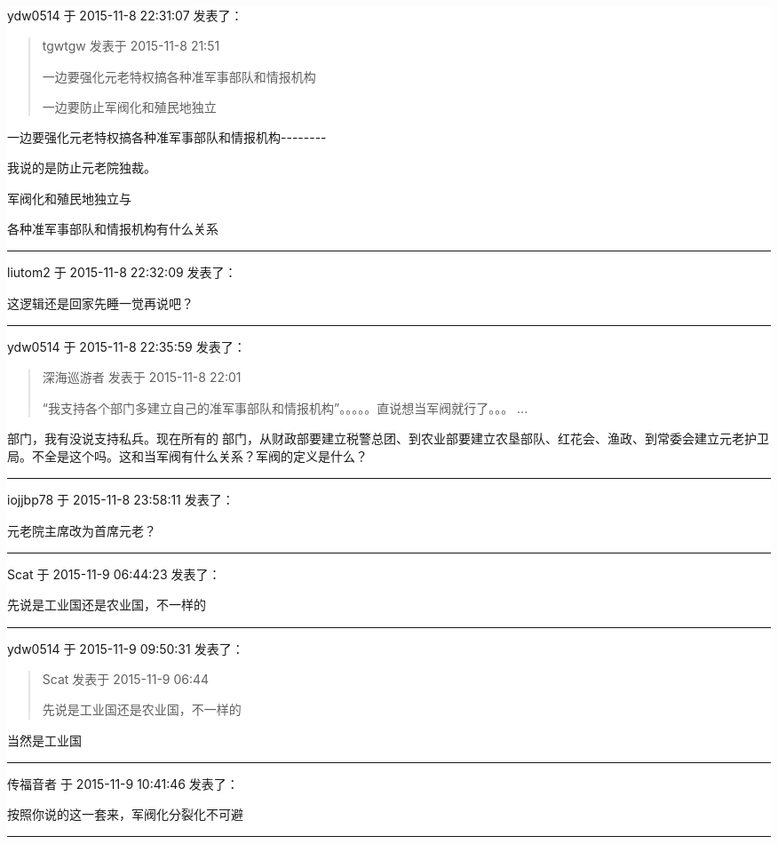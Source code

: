 
ydw0514 于 2015-11-8 22:31:07 发表了：

> tgwtgw 发表于 2015-11-8 21:51
>
> 一边要强化元老特权搞各种准军事部队和情报机构
>
> 一边要防止军阀化和殖民地独立

一边要强化元老特权搞各种准军事部队和情报机构--------

我说的是防止元老院独裁。

军阀化和殖民地独立与

各种准军事部队和情报机构有什么关系

---

liutom2 于 2015-11-8 22:32:09 发表了：

这逻辑还是回家先睡一觉再说吧？

---

ydw0514 于 2015-11-8 22:35:59 发表了：

> 深海巡游者 发表于 2015-11-8 22:01
>
> “我支持各个部门多建立自己的准军事部队和情报机构”。。。。。直说想当军阀就行了。。。 ...

部门，我有没说支持私兵。现在所有的 部门，从财政部要建立税警总团、到农业部要建立农垦部队、红花会、渔政、到常委会建立元老护卫局。不全是这个吗。这和当军阀有什么关系？军阀的定义是什么？

---

iojjbp78 于 2015-11-8 23:58:11 发表了：

元老院主席改为首席元老？

---

Scat 于 2015-11-9 06:44:23 发表了：

先说是工业国还是农业国，不一样的

---

ydw0514 于 2015-11-9 09:50:31 发表了：

> Scat 发表于 2015-11-9 06:44
>
> 先说是工业国还是农业国，不一样的

当然是工业国

---

传福音者 于 2015-11-9 10:41:46 发表了：

按照你说的这一套来，军阀化分裂化不可避

---

